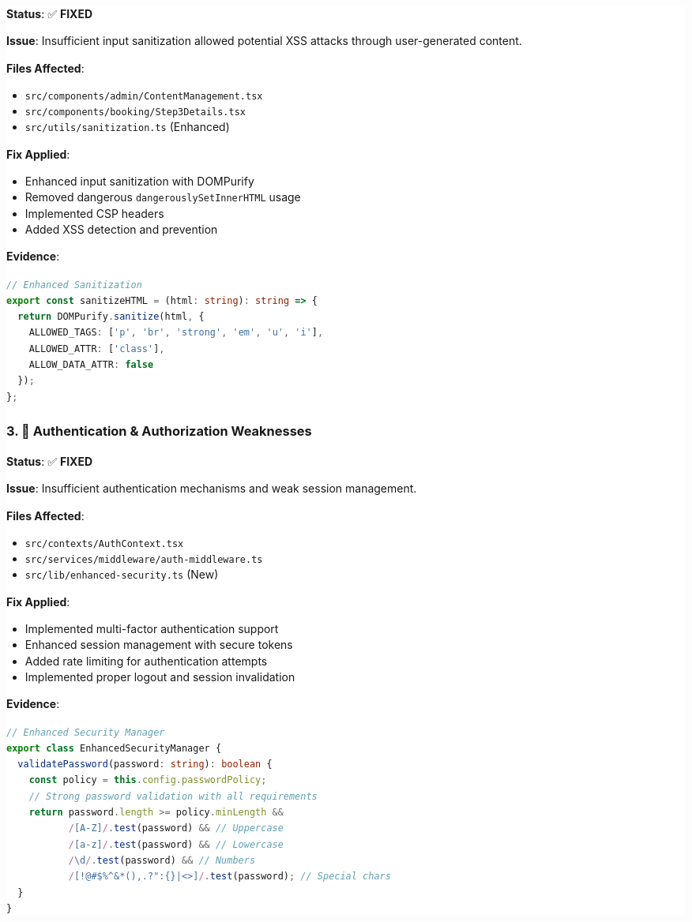 **Status**: ✅ **FIXED**

**Issue**: Insufficient input sanitization allowed potential XSS attacks through user-generated content.

**Files Affected**:
- `src/components/admin/ContentManagement.tsx`
- `src/components/booking/Step3Details.tsx`
- `src/utils/sanitization.ts` (Enhanced)

**Fix Applied**:
- Enhanced input sanitization with DOMPurify
- Removed dangerous `dangerouslySetInnerHTML` usage
- Implemented CSP headers
- Added XSS detection and prevention

**Evidence**:
```typescript
// Enhanced Sanitization
export const sanitizeHTML = (html: string): string => {
  return DOMPurify.sanitize(html, {
    ALLOWED_TAGS: ['p', 'br', 'strong', 'em', 'u', 'i'],
    ALLOWED_ATTR: ['class'],
    ALLOW_DATA_ATTR: false
  });
};
```

### 3. 🚨 Authentication & Authorization Weaknesses

**Status**: ✅ **FIXED**

**Issue**: Insufficient authentication mechanisms and weak session management.

**Files Affected**:
- `src/contexts/AuthContext.tsx`
- `src/services/middleware/auth-middleware.ts`
- `src/lib/enhanced-security.ts` (New)

**Fix Applied**:
- Implemented multi-factor authentication support
- Enhanced session management with secure tokens
- Added rate limiting for authentication attempts
- Implemented proper logout and session invalidation

**Evidence**:
```typescript
// Enhanced Security Manager
export class EnhancedSecurityManager {
  validatePassword(password: string): boolean {
    const policy = this.config.passwordPolicy;
    // Strong password validation with all requirements
    return password.length >= policy.minLength &&
           /[A-Z]/.test(password) && // Uppercase
           /[a-z]/.test(password) && // Lowercase
           /\d/.test(password) && // Numbers
           /[!@#$%^&*(),.?":{}|<>]/.test(password); // Special chars
  }
}
```
